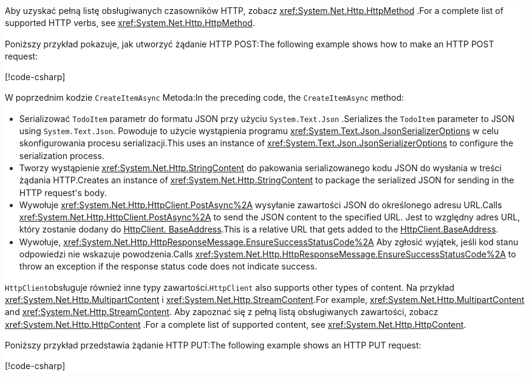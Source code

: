 <span data-ttu-id="49b5a-189">Aby uzyskać pełną listę obsługiwanych czasowników HTTP, zobacz <xref:System.Net.Http.HttpMethod> .</span><span class="sxs-lookup"><span data-stu-id="49b5a-189">For a complete list of supported HTTP verbs, see <xref:System.Net.Http.HttpMethod>.</span></span>

<span data-ttu-id="49b5a-190">Poniższy przykład pokazuje, jak utworzyć żądanie HTTP POST:</span><span class="sxs-lookup"><span data-stu-id="49b5a-190">The following example shows how to make an HTTP POST request:</span></span>

[!code-csharp[](http-requests/samples/3.x/HttpRequestsSample/Models/TodoClient.cs?name=snippet_POST)]

<span data-ttu-id="49b5a-191">W poprzednim kodzie `CreateItemAsync` Metoda:</span><span class="sxs-lookup"><span data-stu-id="49b5a-191">In the preceding code, the `CreateItemAsync` method:</span></span>

* <span data-ttu-id="49b5a-192">Serializować `TodoItem` parametr do formatu JSON przy użyciu `System.Text.Json` .</span><span class="sxs-lookup"><span data-stu-id="49b5a-192">Serializes the `TodoItem` parameter to JSON using `System.Text.Json`.</span></span> <span data-ttu-id="49b5a-193">Powoduje to użycie wystąpienia programu <xref:System.Text.Json.JsonSerializerOptions> w celu skonfigurowania procesu serializacji.</span><span class="sxs-lookup"><span data-stu-id="49b5a-193">This uses an instance of <xref:System.Text.Json.JsonSerializerOptions> to configure the serialization process.</span></span>
* <span data-ttu-id="49b5a-194">Tworzy wystąpienie <xref:System.Net.Http.StringContent> do pakowania serializowanego kodu JSON do wysłania w treści żądania HTTP.</span><span class="sxs-lookup"><span data-stu-id="49b5a-194">Creates an instance of <xref:System.Net.Http.StringContent> to package the serialized JSON for sending in the HTTP request's body.</span></span>
* <span data-ttu-id="49b5a-195">Wywołuje <xref:System.Net.Http.HttpClient.PostAsync%2A> wysyłanie zawartości JSON do określonego adresu URL.</span><span class="sxs-lookup"><span data-stu-id="49b5a-195">Calls <xref:System.Net.Http.HttpClient.PostAsync%2A> to send the JSON content to the specified URL.</span></span> <span data-ttu-id="49b5a-196">Jest to względny adres URL, który zostanie dodany do [HttpClient. BaseAddress](xref:System.Net.Http.HttpClient.BaseAddress).</span><span class="sxs-lookup"><span data-stu-id="49b5a-196">This is a relative URL that gets added to the [HttpClient.BaseAddress](xref:System.Net.Http.HttpClient.BaseAddress).</span></span>
* <span data-ttu-id="49b5a-197">Wywołuje, <xref:System.Net.Http.HttpResponseMessage.EnsureSuccessStatusCode%2A> Aby zgłosić wyjątek, jeśli kod stanu odpowiedzi nie wskazuje powodzenia.</span><span class="sxs-lookup"><span data-stu-id="49b5a-197">Calls <xref:System.Net.Http.HttpResponseMessage.EnsureSuccessStatusCode%2A> to throw an exception if the response status code does not indicate success.</span></span>

<span data-ttu-id="49b5a-198">`HttpClient`obsługuje również inne typy zawartości.</span><span class="sxs-lookup"><span data-stu-id="49b5a-198">`HttpClient` also supports other types of content.</span></span> <span data-ttu-id="49b5a-199">Na przykład <xref:System.Net.Http.MultipartContent> i <xref:System.Net.Http.StreamContent>.</span><span class="sxs-lookup"><span data-stu-id="49b5a-199">For example, <xref:System.Net.Http.MultipartContent> and <xref:System.Net.Http.StreamContent>.</span></span> <span data-ttu-id="49b5a-200">Aby zapoznać się z pełną listą obsługiwanych zawartości, zobacz <xref:System.Net.Http.HttpContent> .</span><span class="sxs-lookup"><span data-stu-id="49b5a-200">For a complete list of supported content, see <xref:System.Net.Http.HttpContent>.</span></span>

<span data-ttu-id="49b5a-201">Poniższy przykład przedstawia żądanie HTTP PUT:</span><span class="sxs-lookup"><span data-stu-id="49b5a-201">The following example shows an HTTP PUT request:</span></span>

[!code-csharp[](http-requests/samples/3.x/HttpRequestsSample/Models/TodoClient.cs?name=snippet_PUT)]
